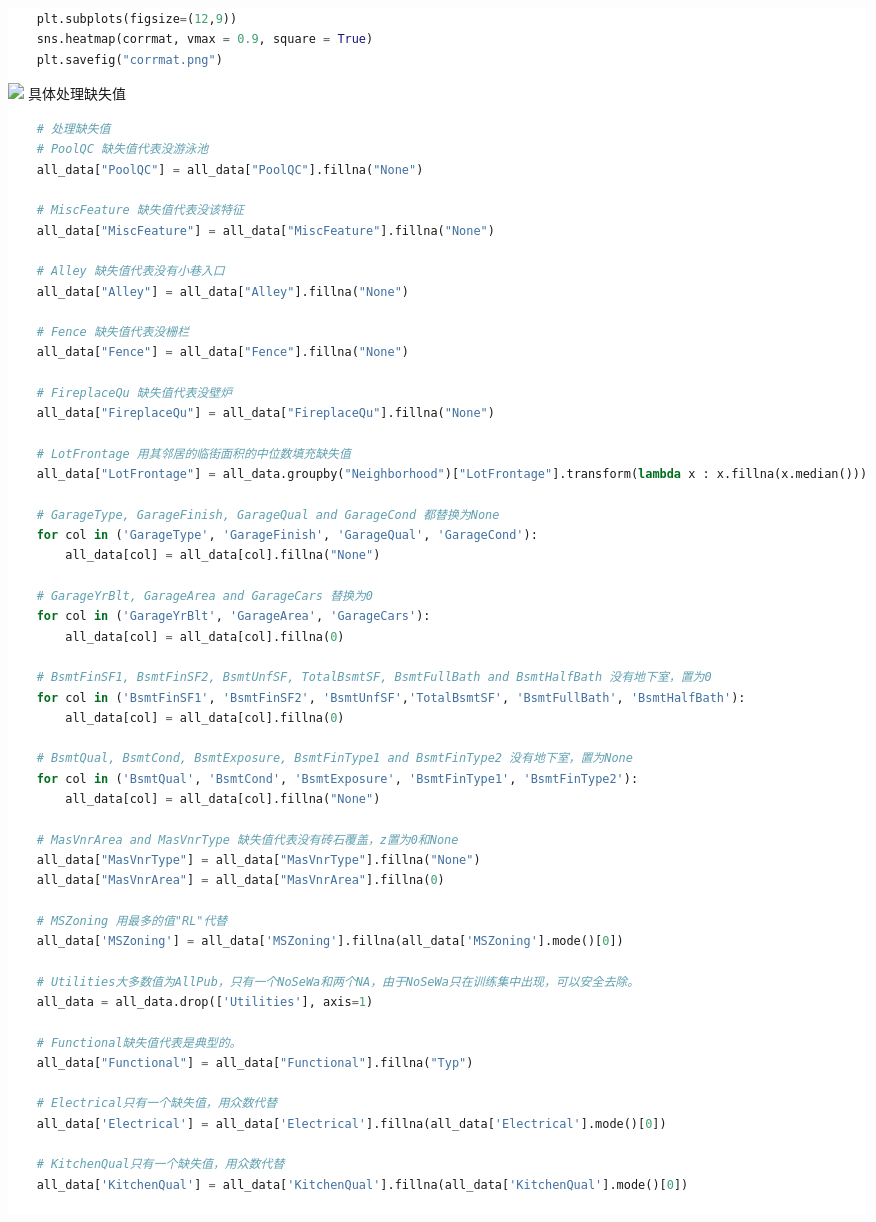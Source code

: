 ```python
    plt.subplots(figsize=(12,9))
    sns.heatmap(corrmat, vmax = 0.9, square = True)
    plt.savefig("corrmat.png")
```
![](https://zymblog-1258069789.cos.ap-chengdu.myqcloud.com/blog0178-QTLearn/31/14.png)
具体处理缺失值
```python
    # 处理缺失值
    # PoolQC 缺失值代表没游泳池
    all_data["PoolQC"] = all_data["PoolQC"].fillna("None")
   
    # MiscFeature 缺失值代表没该特征
    all_data["MiscFeature"] = all_data["MiscFeature"].fillna("None")
   
    # Alley 缺失值代表没有小巷入口
    all_data["Alley"] = all_data["Alley"].fillna("None")
   
    # Fence 缺失值代表没栅栏
    all_data["Fence"] = all_data["Fence"].fillna("None")
   
    # FireplaceQu 缺失值代表没壁炉
    all_data["FireplaceQu"] = all_data["FireplaceQu"].fillna("None")
   
    # LotFrontage 用其邻居的临街面积的中位数填充缺失值
    all_data["LotFrontage"] = all_data.groupby("Neighborhood")["LotFrontage"].transform(lambda x : x.fillna(x.median()))
   
    # GarageType, GarageFinish, GarageQual and GarageCond 都替换为None
    for col in ('GarageType', 'GarageFinish', 'GarageQual', 'GarageCond'):
        all_data[col] = all_data[col].fillna("None")
       
    # GarageYrBlt, GarageArea and GarageCars 替换为0
    for col in ('GarageYrBlt', 'GarageArea', 'GarageCars'):
        all_data[col] = all_data[col].fillna(0)
       
    # BsmtFinSF1, BsmtFinSF2, BsmtUnfSF, TotalBsmtSF, BsmtFullBath and BsmtHalfBath 没有地下室，置为0
    for col in ('BsmtFinSF1', 'BsmtFinSF2', 'BsmtUnfSF','TotalBsmtSF', 'BsmtFullBath', 'BsmtHalfBath'):
        all_data[col] = all_data[col].fillna(0)
   
    # BsmtQual, BsmtCond, BsmtExposure, BsmtFinType1 and BsmtFinType2 没有地下室，置为None
    for col in ('BsmtQual', 'BsmtCond', 'BsmtExposure', 'BsmtFinType1', 'BsmtFinType2'):
        all_data[col] = all_data[col].fillna("None")
       
    # MasVnrArea and MasVnrType 缺失值代表没有砖石覆盖，z置为0和None
    all_data["MasVnrType"] = all_data["MasVnrType"].fillna("None")
    all_data["MasVnrArea"] = all_data["MasVnrArea"].fillna(0)
   
    # MSZoning 用最多的值"RL"代替
    all_data['MSZoning'] = all_data['MSZoning'].fillna(all_data['MSZoning'].mode()[0])
   
    # Utilities大多数值为AllPub，只有一个NoSeWa和两个NA，由于NoSeWa只在训练集中出现，可以安全去除。
    all_data = all_data.drop(['Utilities'], axis=1)
   
    # Functional缺失值代表是典型的。
    all_data["Functional"] = all_data["Functional"].fillna("Typ")
   
    # Electrical只有一个缺失值，用众数代替
    all_data['Electrical'] = all_data['Electrical'].fillna(all_data['Electrical'].mode()[0])
   
    # KitchenQual只有一个缺失值，用众数代替
    all_data['KitchenQual'] = all_data['KitchenQual'].fillna(all_data['KitchenQual'].mode()[0])
   
```
